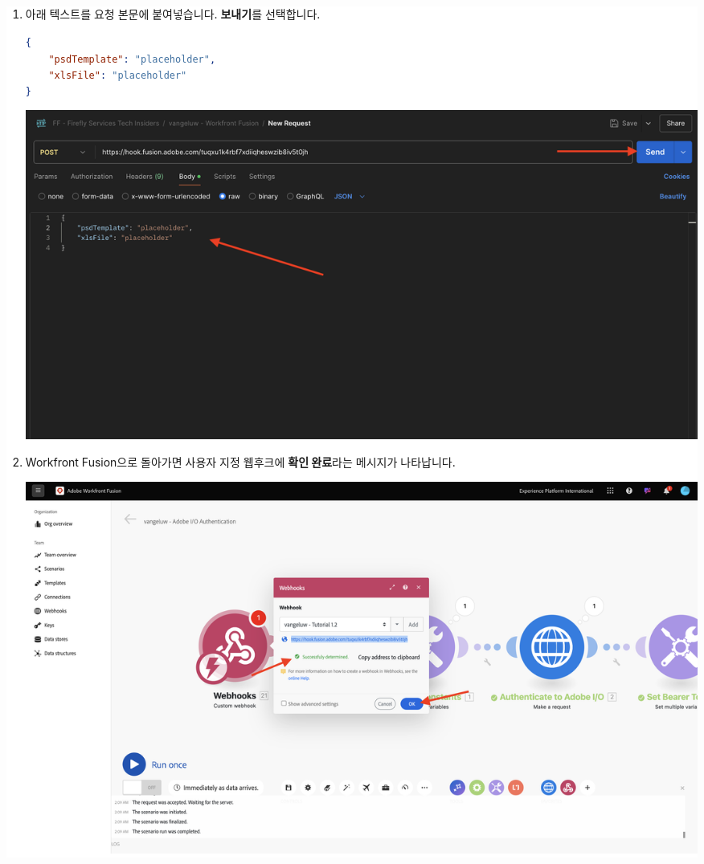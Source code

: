 1. 아래 텍스트를 요청 본문에 붙여넣습니다. **보내기**&#x200B;를 선택합니다.

   ```json
   {
       "psdTemplate": "placeholder",
       "xlsFile": "placeholder"
   }
   ```

   ![WF Fusion](./images/wffusion229.png)

1. Workfront Fusion으로 돌아가면 사용자 지정 웹후크에 **확인 완료**&#x200B;라는 메시지가 나타납니다.

   ![WF Fusion](./images/wffusion227.png)
